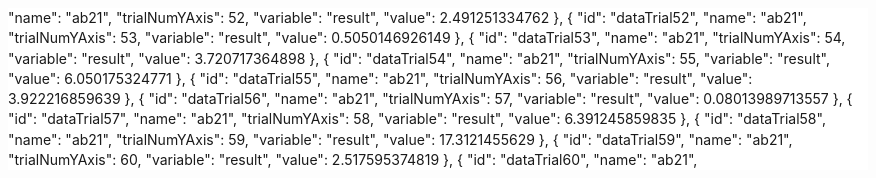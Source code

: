 "name": "ab21",
"trialNumYAxis": 52,
"variable": "result",
"value": 2.491251334762 
},
{
 "id": "dataTrial52",
"name": "ab21",
"trialNumYAxis": 53,
"variable": "result",
"value": 0.5050146926149 
},
{
 "id": "dataTrial53",
"name": "ab21",
"trialNumYAxis": 54,
"variable": "result",
"value": 3.720717364898 
},
{
 "id": "dataTrial54",
"name": "ab21",
"trialNumYAxis": 55,
"variable": "result",
"value": 6.050175324771 
},
{
 "id": "dataTrial55",
"name": "ab21",
"trialNumYAxis": 56,
"variable": "result",
"value": 3.922216859639 
},
{
 "id": "dataTrial56",
"name": "ab21",
"trialNumYAxis": 57,
"variable": "result",
"value": 0.08013989713557 
},
{
 "id": "dataTrial57",
"name": "ab21",
"trialNumYAxis": 58,
"variable": "result",
"value": 6.391245859835 
},
{
 "id": "dataTrial58",
"name": "ab21",
"trialNumYAxis": 59,
"variable": "result",
"value":  17.3121455629 
},
{
 "id": "dataTrial59",
"name": "ab21",
"trialNumYAxis": 60,
"variable": "result",
"value": 2.517595374819 
},
{
 "id": "dataTrial60",
"name": "ab21",